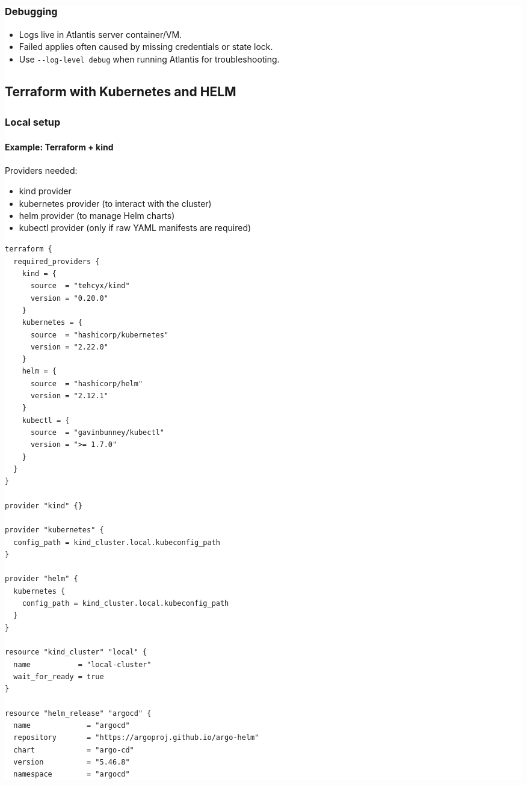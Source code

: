 ### Debugging

* Logs live in Atlantis server container/VM.
* Failed applies often caused by missing credentials or state lock.
* Use `--log-level debug` when running Atlantis for troubleshooting.

## Terraform with Kubernetes and HELM

### Local setup

#### Example: Terraform + kind

Providers needed:

* kind provider
* kubernetes provider (to interact with the cluster)
* helm provider (to manage Helm charts)
* kubectl provider (only if raw YAML manifests are required)

```hcl
terraform {
  required_providers {
    kind = {
      source  = "tehcyx/kind"
      version = "0.20.0"
    }
    kubernetes = {
      source  = "hashicorp/kubernetes"
      version = "2.22.0"
    }
    helm = {
      source  = "hashicorp/helm"
      version = "2.12.1"
    }
    kubectl = {
      source  = "gavinbunney/kubectl"
      version = ">= 1.7.0"
    }
  }
}

provider "kind" {}

provider "kubernetes" {
  config_path = kind_cluster.local.kubeconfig_path
}

provider "helm" {
  kubernetes {
    config_path = kind_cluster.local.kubeconfig_path
  }
}

resource "kind_cluster" "local" {
  name           = "local-cluster"
  wait_for_ready = true
}

resource "helm_release" "argocd" {
  name             = "argocd"
  repository       = "https://argoproj.github.io/argo-helm"
  chart            = "argo-cd"
  version          = "5.46.8"
  namespace        = "argocd"
```